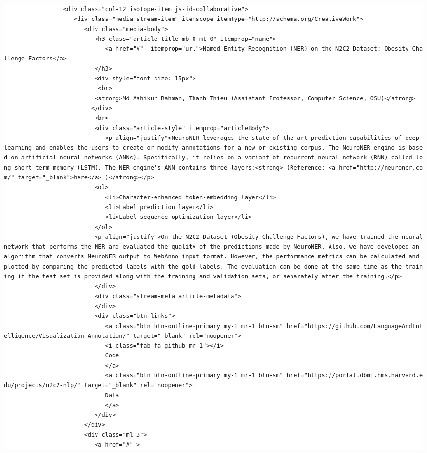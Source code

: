                      <div class="col-12 isotope-item js-id-collaborative">
                        <div class="media stream-item" itemscope itemtype="http://schema.org/CreativeWork">
                           <div class="media-body">
                              <h3 class="article-title mb-0 mt-0" itemprop="name">
                                 <a href="#"  itemprop="url">Named Entity Recognition (NER) on the N2C2 Dataset: Obesity Challenge Factors</a>
                              </h3>
                              <div style="font-size: 15px">
                               <br>
                              <strong>Md Ashikur Rahman, Thanh Thieu (Assistant Professor, Computer Science, OSU)</strong>
                             </div>
                              <br>
                              <div class="article-style" itemprop="articleBody">
                                 <p align="justify">NeuroNER leverages the state-of-the-art prediction capabilities of deep learning and enables the users to create or modify annotations for a new or existing corpus. The NeuroNER engine is based on artificial neural networks (ANNs). Specifically, it relies on a variant of recurrent neural network (RNN) called long short-term memory (LSTM). The NER engine's ANN contains three layers:<strong> (Reference: <a href="http://neuroner.com/" target="_blank">here</a> )</strong></p>
                              <ol>
                                 <li>Character-enhanced token-embedding layer</li>
                                 <li>Label prediction layer</li>
                                 <li>Label sequence optimization layer</li>
                              </ol>
                              <p align="justify">On the N2C2 Dataset (Obesity Challenge Factors), we have trained the neural network that performs the NER and evaluated the quality of the predictions made by NeuroNER. Also, we have developed an algorithm that converts NeuroNER output to WebAnno input format. However, the performance metrics can be calculated and plotted by comparing the predicted labels with the gold labels. The evaluation can be done at the same time as the training if the test set is provided along with the training and validation sets, or separately after the training.</p>
                              </div>
                              <div class="stream-meta article-metadata">
                              </div>
                              <div class="btn-links">
                                 <a class="btn btn-outline-primary my-1 mr-1 btn-sm" href="https://github.com/LanguageAndIntelligence/Visualization-Annotation/" target="_blank" rel="noopener">
                                 <i class="fab fa-github mr-1"></i>
                                 Code
                                 </a>
                                 <a class="btn btn-outline-primary my-1 mr-1 btn-sm" href="https://portal.dbmi.hms.harvard.edu/projects/n2c2-nlp/" target="_blank" rel="noopener">
                                 Data
                                 </a>
                              </div>
                           </div>
                           <div class="ml-3">
                              <a href="#" >